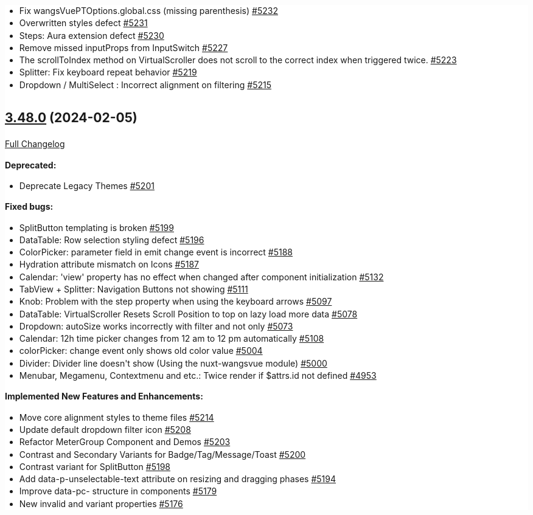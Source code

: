 -   Fix wangsVuePTOptions.global.css (missing parenthesis) [\#5232](https://github.com/wangsfaces/wangsvue/issues/5232)
-   Overwritten styles defect [\#5231](https://github.com/wangsfaces/wangsvue/issues/5231)
-   Steps: Aura extension defect [\#5230](https://github.com/wangsfaces/wangsvue/issues/5230)
-   Remove missed inputProps from InputSwitch [\#5227](https://github.com/wangsfaces/wangsvue/issues/5227)
-   The scrollToIndex method on VirtualScroller does not scroll to the correct index when triggered twice. [\#5223](https://github.com/wangsfaces/wangsvue/issues/5223)
-   Splitter: Fix keyboard repeat behavior [\#5219](https://github.com/wangsfaces/wangsvue/issues/5219)
-   Dropdown / MultiSelect : Incorrect alignment on filtering [\#5215](https://github.com/wangsfaces/wangsvue/issues/5215)

## [3.48.0](https://github.com/wangsfaces/wangsvue/tree/3.48.0) (2024-02-05)

[Full Changelog](https://github.com/wangsfaces/wangsvue/compare/3.47.2...3.48.0)

**Deprecated:**

-   Deprecate Legacy Themes [\#5201](https://github.com/wangsfaces/wangsvue/issues/5201)

**Fixed bugs:**

-   SplitButton templating is broken [\#5199](https://github.com/wangsfaces/wangsvue/issues/5199)
-   DataTable: Row selection styling defect [\#5196](https://github.com/wangsfaces/wangsvue/issues/5196)
-   ColorPicker: parameter field in emit change event is incorrect [\#5188](https://github.com/wangsfaces/wangsvue/issues/5188)
-   Hydration attribute mismatch on Icons [\#5187](https://github.com/wangsfaces/wangsvue/issues/5187)
-   Calendar: 'view' property has no effect when changed after component initialization [\#5132](https://github.com/wangsfaces/wangsvue/issues/5132)
-   TabView + Splitter: Navigation Buttons not showing [\#5111](https://github.com/wangsfaces/wangsvue/issues/5111)
-   Knob: Problem with the step property when using the keyboard arrows [\#5097](https://github.com/wangsfaces/wangsvue/issues/5097)
-   DataTable: VirtualScroller Resets Scroll Position to top on lazy load more data [\#5078](https://github.com/wangsfaces/wangsvue/issues/5078)
-   Dropdown: autoSize works incorrectly with filter and not only [\#5073](https://github.com/wangsfaces/wangsvue/issues/5073)
-   Calendar: 12h time picker changes from 12 am to 12 pm automatically [\#5108](https://github.com/wangsfaces/wangsvue/issues/5108)
-   colorPicker: change event only shows old color value [\#5004](https://github.com/wangsfaces/wangsvue/issues/5004)
-   Divider: Divider line doesn't show (Using the nuxt-wangsvue module) [\#5000](https://github.com/wangsfaces/wangsvue/issues/5000)
-   Menubar, Megamenu, Contextmenu and etc.: Twice render if $attrs.id not defined [\#4953](https://github.com/wangsfaces/wangsvue/issues/4953)

**Implemented New Features and Enhancements:**

-   Move core alignment styles to theme files [\#5214](https://github.com/wangsfaces/wangsvue/issues/5214)
-   Update default dropdown filter icon [\#5208](https://github.com/wangsfaces/wangsvue/issues/5208)
-   Refactor MeterGroup Component and Demos [\#5203](https://github.com/wangsfaces/wangsvue/issues/5203)
-   Contrast and Secondary Variants for Badge/Tag/Message/Toast [\#5200](https://github.com/wangsfaces/wangsvue/issues/5200)
-   Contrast variant for SplitButton [\#5198](https://github.com/wangsfaces/wangsvue/issues/5198)
-   Add data-p-unselectable-text attribute on resizing and dragging phases [\#5194](https://github.com/wangsfaces/wangsvue/issues/5194)
-   Improve data-pc- structure in components [\#5179](https://github.com/wangsfaces/wangsvue/issues/5179)
-   New invalid and variant properties [\#5176](https://github.com/wangsfaces/wangsvue/issues/5176)